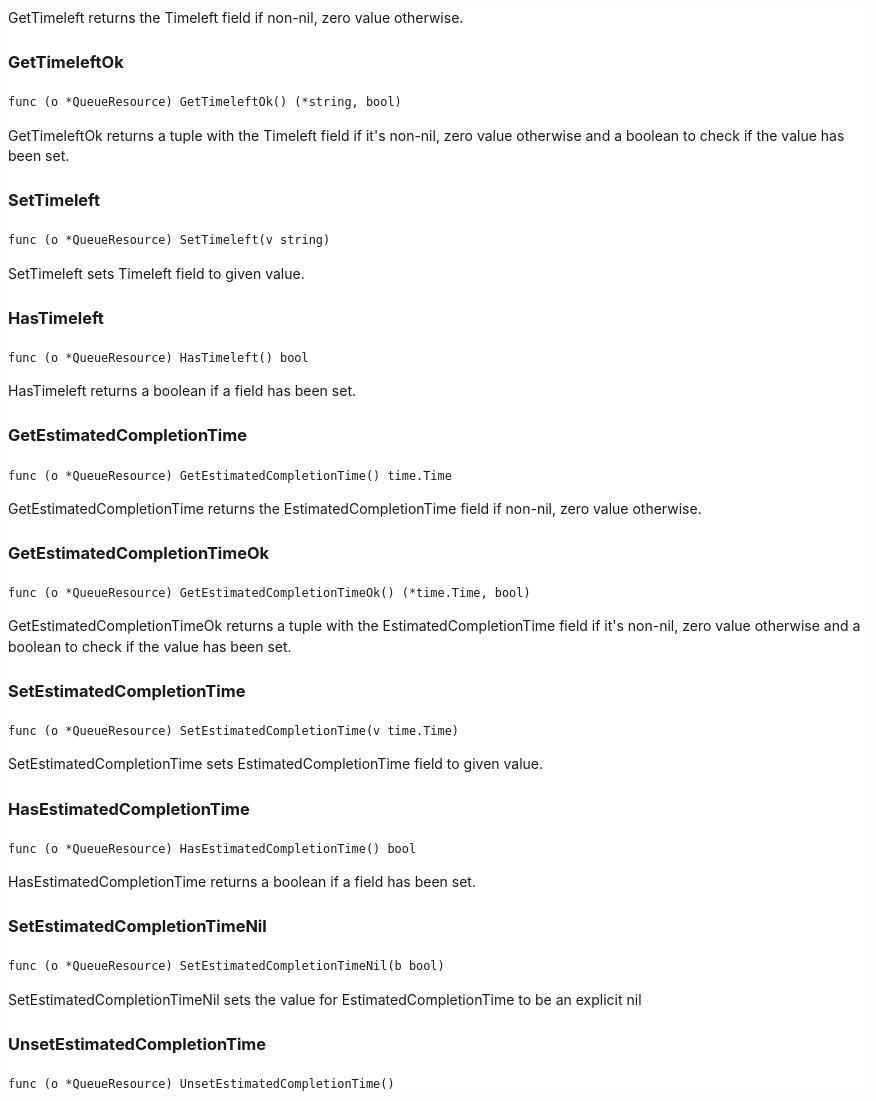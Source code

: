 GetTimeleft returns the Timeleft field if non-nil, zero value otherwise.

### GetTimeleftOk

`func (o *QueueResource) GetTimeleftOk() (*string, bool)`

GetTimeleftOk returns a tuple with the Timeleft field if it's non-nil, zero value otherwise
and a boolean to check if the value has been set.

### SetTimeleft

`func (o *QueueResource) SetTimeleft(v string)`

SetTimeleft sets Timeleft field to given value.

### HasTimeleft

`func (o *QueueResource) HasTimeleft() bool`

HasTimeleft returns a boolean if a field has been set.

### GetEstimatedCompletionTime

`func (o *QueueResource) GetEstimatedCompletionTime() time.Time`

GetEstimatedCompletionTime returns the EstimatedCompletionTime field if non-nil, zero value otherwise.

### GetEstimatedCompletionTimeOk

`func (o *QueueResource) GetEstimatedCompletionTimeOk() (*time.Time, bool)`

GetEstimatedCompletionTimeOk returns a tuple with the EstimatedCompletionTime field if it's non-nil, zero value otherwise
and a boolean to check if the value has been set.

### SetEstimatedCompletionTime

`func (o *QueueResource) SetEstimatedCompletionTime(v time.Time)`

SetEstimatedCompletionTime sets EstimatedCompletionTime field to given value.

### HasEstimatedCompletionTime

`func (o *QueueResource) HasEstimatedCompletionTime() bool`

HasEstimatedCompletionTime returns a boolean if a field has been set.

### SetEstimatedCompletionTimeNil

`func (o *QueueResource) SetEstimatedCompletionTimeNil(b bool)`

 SetEstimatedCompletionTimeNil sets the value for EstimatedCompletionTime to be an explicit nil

### UnsetEstimatedCompletionTime
`func (o *QueueResource) UnsetEstimatedCompletionTime()`

